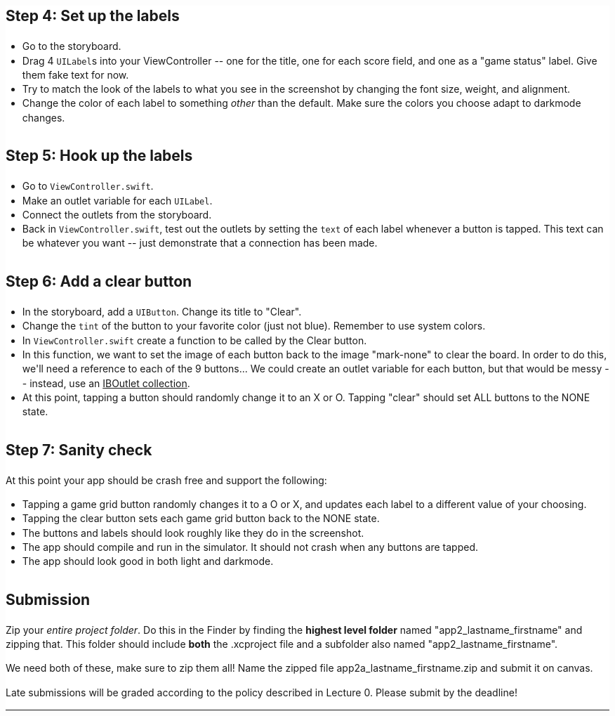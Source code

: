 ## Step 4: Set up the labels
* Go to the storyboard.
* Drag 4 `UILabel`s into your ViewController -- one for the title, one for each score field, and one as a "game status" label. Give them fake text for now.
* Try to match the look of the labels to what you see in the screenshot by changing the font size, weight, and alignment.
* Change the color of each label to something *other* than the default. Make sure the colors you choose adapt to darkmode changes.

## Step 5: Hook up the labels
* Go to `ViewController.swift`.
* Make an outlet variable for each `UILabel`.
* Connect the outlets from the storyboard.
* Back in `ViewController.swift`, test out the outlets by setting the `text` of each label whenever a button is tapped. This text can be whatever you want -- just demonstrate that a connection has been made.

## Step 6: Add a clear button
* In the storyboard, add a `UIButton`. Change its title to "Clear".
* Change the `tint` of the button to your favorite color (just not blue). Remember to use system colors.
* In `ViewController.swift` create a function to be called by the Clear button.
* In this function, we want to set the image of each button back to the image "mark-none" to clear the board. In order to do this, we'll need a reference to each of the 9 buttons... We could create an outlet variable for each button, but that would be messy -- instead, use an [IBOutlet collection](https://stackoverflow.com/questions/24805180/swift-put-multiple-iboutlets-in-an-array).
* At this point, tapping a button should randomly change it to an X or O. Tapping "clear" should set ALL buttons to the NONE state.

## Step 7: Sanity check
At this point your app should be crash free and support the following:
* Tapping a game grid button randomly changes it to a O or X, and updates each label to a different value of your choosing.
* Tapping the clear button sets each game grid button back to the NONE state.
* The buttons and labels should look roughly like they do in the screenshot.
* The app should compile and run in the simulator. It should not crash when any buttons are tapped.
* The app should look good in both light and darkmode.

## Submission
Zip your *entire project folder*. Do this in the Finder by finding the **highest level folder** named "app2_lastname_firstname" and zipping that. This folder should include **both** the .xcproject file and a subfolder also named "app2_lastname_firstname". 

We need both of these, make sure to zip them all! Name the zipped file app2a_lastname_firstname.zip and submit it on canvas.

Late submissions will be graded according to the policy described in Lecture 0. Please submit by the deadline!

---